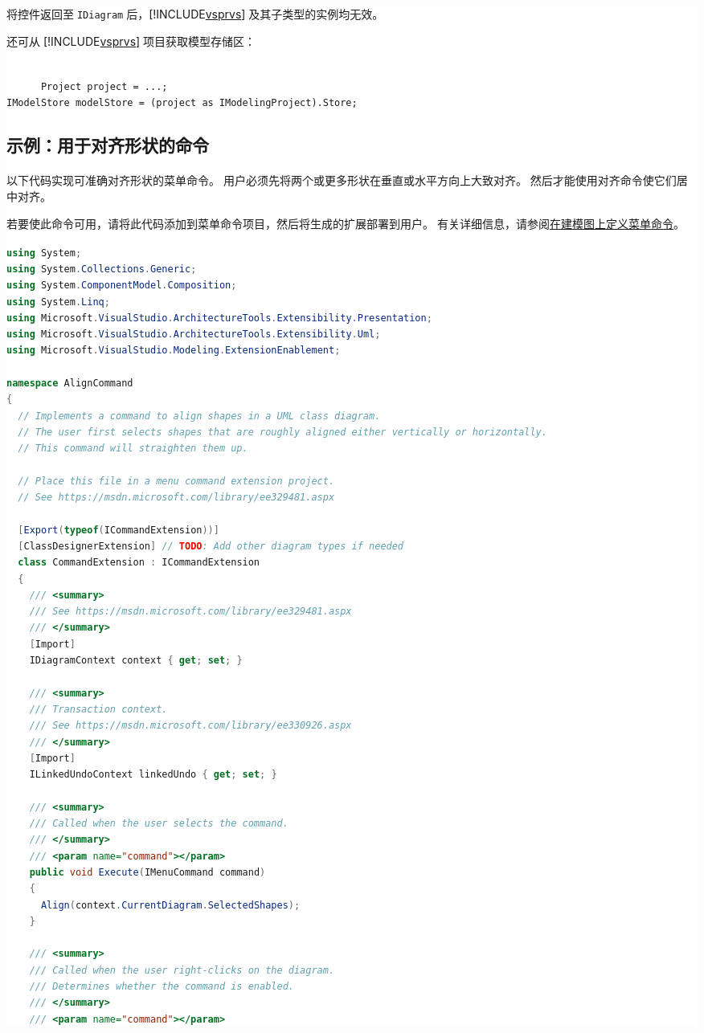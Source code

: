  将控件返回至 `IDiagram` 后，[!INCLUDE[vsprvs](../includes/vsprvs-md.md)] 及其子类型的实例均无效。

 还可从 [!INCLUDE[vsprvs](../includes/vsprvs-md.md)] 项目获取模型存储区：

```

      Project project = ...;
IModelStore modelStore = (project as IModelingProject).Store;
```

## <a name="AlignCommand"></a>示例：用于对齐形状的命令
 以下代码实现可准确对齐形状的菜单命令。 用户必须先将两个或更多形状在垂直或水平方向上大致对齐。 然后才能使用对齐命令使它们居中对齐。

 若要使此命令可用，请将此代码添加到菜单命令项目，然后将生成的扩展部署到用户。 有关详细信息，请参阅[在建模图上定义菜单命令](../modeling/define-a-menu-command-on-a-modeling-diagram.md)。

```csharp
using System;
using System.Collections.Generic;
using System.ComponentModel.Composition;
using System.Linq;
using Microsoft.VisualStudio.ArchitectureTools.Extensibility.Presentation;
using Microsoft.VisualStudio.ArchitectureTools.Extensibility.Uml;
using Microsoft.VisualStudio.Modeling.ExtensionEnablement;

namespace AlignCommand
{
  // Implements a command to align shapes in a UML class diagram.
  // The user first selects shapes that are roughly aligned either vertically or horizontally.
  // This command will straighten them up.

  // Place this file in a menu command extension project.
  // See https://msdn.microsoft.com/library/ee329481.aspx

  [Export(typeof(ICommandExtension))]
  [ClassDesignerExtension] // TODO: Add other diagram types if needed
  class CommandExtension : ICommandExtension
  {
    /// <summary>
    /// See https://msdn.microsoft.com/library/ee329481.aspx
    /// </summary>
    [Import]
    IDiagramContext context { get; set; }

    /// <summary>
    /// Transaction context.
    /// See https://msdn.microsoft.com/library/ee330926.aspx
    /// </summary>
    [Import]
    ILinkedUndoContext linkedUndo { get; set; }

    /// <summary>
    /// Called when the user selects the command.
    /// </summary>
    /// <param name="command"></param>
    public void Execute(IMenuCommand command)
    {
      Align(context.CurrentDiagram.SelectedShapes);
    }

    /// <summary>
    /// Called when the user right-clicks on the diagram.
    /// Determines whether the command is enabled.
    /// </summary>
    /// <param name="command"></param>
```